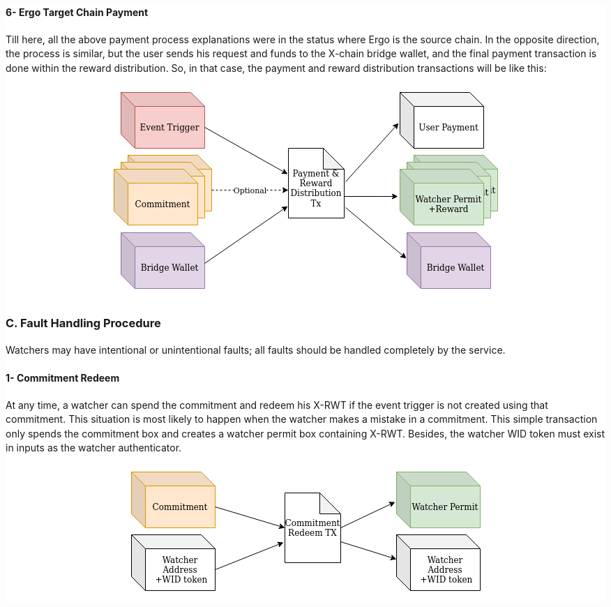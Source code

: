 #### 6- Ergo Target Chain Payment
Till here, all the above payment process explanations were in the status where Ergo is the source chain. In the opposite direction, the process is similar, but the user sends his request and funds to the X-chain bridge wallet, and the final payment transaction is done within the reward distribution. So, in that case, the payment and reward distribution transactions will be like this:

<p align="center">
<img src="images/Payment2.png">
</p>


### C. Fault Handling Procedure
Watchers may have intentional or unintentional faults; all faults should be handled completely by the service.

#### 1- Commitment Redeem
At any time, a watcher can spend the commitment and redeem his X-RWT if the event trigger is not created using that commitment. This situation is most likely to happen when the watcher makes a mistake in a commitment.
This simple transaction only spends the commitment box and creates a watcher permit box containing X-RWT. Besides, the watcher WID token must exist in inputs as the watcher authenticator.

<p align="center">
<img src="images/Commitment_Redeem.png">
</p>
